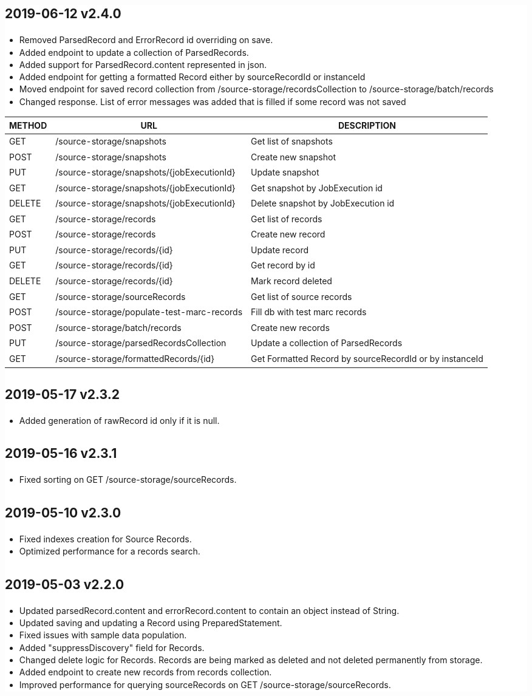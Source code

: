 ## 2019-06-12 v2.4.0
* Removed ParsedRecord and ErrorRecord id overriding on save.
* Added endpoint to update a collection of ParsedRecords.
* Added support for ParsedRecord.content represented in json.
* Added endpoint for getting a formatted Record either by sourceRecordId or instanceId
* Moved endpoint for saved record collection from /source-storage/recordsCollection to /source-storage/batch/records 
* Changed response. List of error messages was added that is filled if some record was not saved

 | METHOD |             URL                            | DESCRIPTION                                             |
 |--------|--------------------------------------------|---------------------------------------------------------|
 | GET    | /source-storage/snapshots                  | Get list of snapshots                                   |
 | POST   | /source-storage/snapshots                  | Create new snapshot                                     |
 | PUT    | /source-storage/snapshots/{jobExecutionId} | Update snapshot                                         |
 | GET    | /source-storage/snapshots/{jobExecutionId} | Get snapshot by JobExecution id                         |
 | DELETE | /source-storage/snapshots/{jobExecutionId} | Delete snapshot by JobExecution id                      |
 | GET    | /source-storage/records                    | Get list of records                                     |
 | POST   | /source-storage/records                    | Create new record                                       |
 | PUT    | /source-storage/records/{id}               | Update record                                           |
 | GET    | /source-storage/records/{id}               | Get record by id                                        |
 | DELETE | /source-storage/records/{id}               | Mark record deleted                                     |
 | GET    | /source-storage/sourceRecords              | Get list of source records                              |
 | POST   | /source-storage/populate-test-marc-records | Fill db with test marc records                          | 
 | POST   | /source-storage/batch/records              | Create new records                                      |
 | PUT    | /source-storage/parsedRecordsCollection    | Update a collection of ParsedRecords                    |
 | GET    | /source-storage/formattedRecords/{id}      | Get Formatted Record by sourceRecordId or by instanceId |

## 2019-05-17 v2.3.2
* Added generation of rawRecord id only if it is null.

## 2019-05-16 v2.3.1
* Fixed sorting on GET /source-storage/sourceRecords.

## 2019-05-10 v2.3.0
* Fixed indexes creation for Source Records.
* Optimized performance for a records search.

## 2019-05-03 v2.2.0
* Updated parsedRecord.content and errorRecord.content to contain an object instead of String.
* Updated saving and updating a Record using PreparedStatement.
* Fixed issues with sample data population.
* Added "suppressDiscovery" field for Records.
* Changed delete logic for Records. Records are being marked as deleted and not deleted permanently from storage.
* Added endpoint to create new records from records collection.
* Improved performance for querying sourceRecords on GET /source-storage/sourceRecords.
